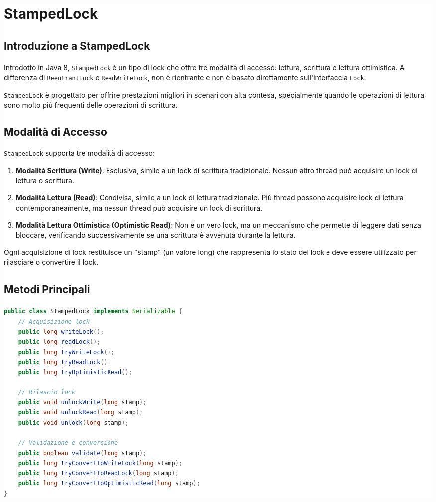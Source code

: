 # StampedLock
## Introduzione a StampedLock

Introdotto in Java 8, `StampedLock` è un tipo di lock che offre tre modalità di accesso: lettura, scrittura e lettura ottimistica. A differenza di `ReentrantLock` e `ReadWriteLock`, non è rientrante e non è basato direttamente sull'interfaccia `Lock`.

`StampedLock` è progettato per offrire prestazioni migliori in scenari con alta contesa, specialmente quando le operazioni di lettura sono molto più frequenti delle operazioni di scrittura.

## Modalità di Accesso

`StampedLock` supporta tre modalità di accesso:

1. **Modalità Scrittura (Write)**: Esclusiva, simile a un lock di scrittura tradizionale. Nessun altro thread può acquisire un lock di lettura o scrittura.

2. **Modalità Lettura (Read)**: Condivisa, simile a un lock di lettura tradizionale. Più thread possono acquisire lock di lettura contemporaneamente, ma nessun thread può acquisire un lock di scrittura.

3. **Modalità Lettura Ottimistica (Optimistic Read)**: Non è un vero lock, ma un meccanismo che permette di leggere dati senza bloccare, verificando successivamente se una scrittura è avvenuta durante la lettura.

Ogni acquisizione di lock restituisce un "stamp" (un valore long) che rappresenta lo stato del lock e deve essere utilizzato per rilasciare o convertire il lock.

## Metodi Principali

```java
public class StampedLock implements Serializable {
    // Acquisizione lock
    public long writeLock();
    public long readLock();
    public long tryWriteLock();
    public long tryReadLock();
    public long tryOptimisticRead();
    
    // Rilascio lock
    public void unlockWrite(long stamp);
    public void unlockRead(long stamp);
    public void unlock(long stamp);
    
    // Validazione e conversione
    public boolean validate(long stamp);
    public long tryConvertToWriteLock(long stamp);
    public long tryConvertToReadLock(long stamp);
    public long tryConvertToOptimisticRead(long stamp);
}
```
